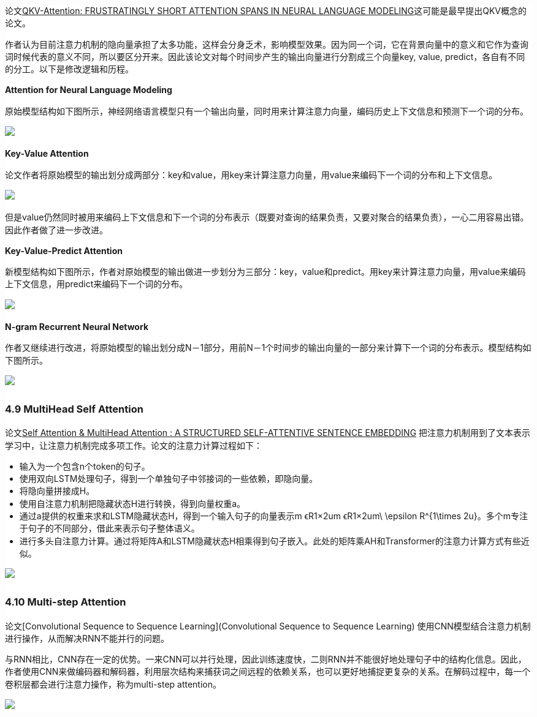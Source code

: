 论文[QKV-Attention: FRUSTRATINGLY SHORT ATTENTION SPANS IN NEURAL LANGUAGE MODELING](https://arxiv.org/pdf/1702.04521.pdf)这可能是最早提出QKV概念的论文。

作者认为目前注意力机制的隐向量承担了太多功能，这样会分身乏术，影响模型效果。因为同一个词，它在背景向量中的意义和它作为查询词时候代表的意义不同，所以要区分开来。因此该论文对每个时间步产生的输出向量进行分割成三个向量key, value, predict，各自有不同的分工。以下是修改逻辑和历程。

**Attention for Neural Language Modeling**

原始模型结构如下图所示，神经网络语言模型只有一个输出向量，同时用来计算注意力向量，编码历史上下文信息和预测下一个词的分布。

![](https://img2024.cnblogs.com/blog/1850883/202502/1850883-20250209102422127-1739931315.jpg)

**Key-Value Attention**

论文作者将原始模型的输出划分成两部分：key和value，用key来计算注意力向量，用value来编码下一个词的分布和上下文信息。

![](https://img2024.cnblogs.com/blog/1850883/202502/1850883-20250209102434625-1470678590.jpg)

但是value仍然同时被用来编码上下文信息和下一个词的分布表示（既要对查询的结果负责，又要对聚合的结果负责），一心二用容易出错。因此作者做了进一步改进。

**Key-Value-Predict Attention**

新模型结构如下图所示，作者对原始模型的输出做进一步划分为三部分：key，value和predict。用key来计算注意力向量，用value来编码上下文信息，用predict来编码下一个词的分布。

![](https://img2024.cnblogs.com/blog/1850883/202502/1850883-20250209102445807-47432574.jpg)

**N-gram Recurrent Neural Network**

作者又继续进行改进，将原始模型的输出划分成N－1部分，用前N－1个时间步的输出向量的一部分来计算下一个词的分布表示。模型结构如下图所示。

![](https://img2024.cnblogs.com/blog/1850883/202502/1850883-20250209102454747-1140000646.jpg)

### 4.9 MultiHead Self Attention

论文[Self Attention & MultiHead Attention : A STRUCTURED SELF-ATTENTIVE SENTENCE EMBEDDING](https://arxiv.org/pdf/1703.03130.pdf) 把注意力机制用到了文本表示学习中，让注意力机制完成多项工作。论文的注意力计算过程如下：

*   输入为一个包含n个token的句子。
*   使用双向LSTM处理句子，得到一个单独句子中邻接词的一些依赖，即隐向量。
*   将隐向量拼接成H。
*   使用自注意力机制把隐藏状态H进行转换，得到向量权重a。
*   通过a提供的权重来求和LSTM隐藏状态H，得到一个输入句子的向量表示m ϵR1×2um ϵR1×2um\\ \\epsilon R^{1\\times 2u}。多个m专注于句子的不同部分，借此来表示句子整体语义。
*   进行多头自注意力计算。通过将矩阵A和LSTM隐藏状态H相乘得到句子嵌入。此处的矩阵乘AH和Transformer的注意力计算方式有些近似。

![](https://img2024.cnblogs.com/blog/1850883/202502/1850883-20250209102503143-621526794.jpg)

### 4.10 Multi-step Attention

论文\[Convolutional Sequence to Sequence Learning\](Convolutional Sequence to Sequence Learning) 使用CNN模型结合注意力机制进行操作，从而解决RNN不能并行的问题。

与RNN相比，CNN存在一定的优势。一来CNN可以并行处理，因此训练速度快，二则RNN并不能很好地处理句子中的结构化信息。因此，作者使用CNN来做编码器和解码器，利用层次结构来捕获词之间远程的依赖关系，也可以更好地捕捉更复杂的关系。在解码过程中，每一个卷积层都会进行注意力操作，称为multi-step attention。

![](https://img2024.cnblogs.com/blog/1850883/202502/1850883-20250209102511807-547851260.jpg)
